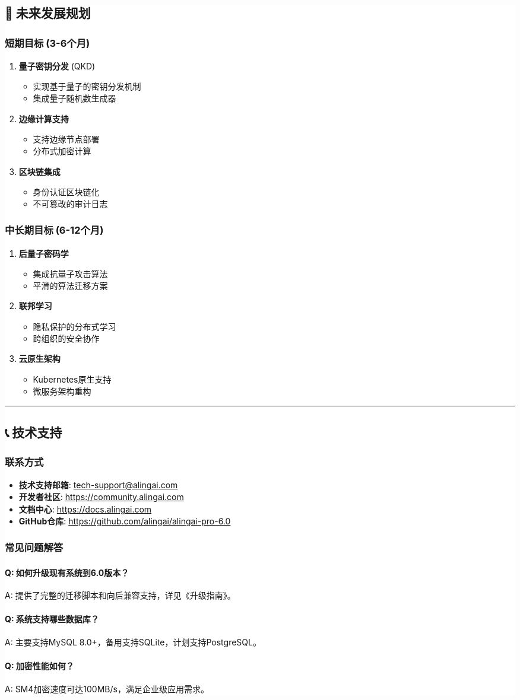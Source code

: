 
## 🔮 未来发展规划

### 短期目标 (3-6个月)

1. **量子密钥分发** (QKD)
   - 实现基于量子的密钥分发机制
   - 集成量子随机数生成器

2. **边缘计算支持**
   - 支持边缘节点部署
   - 分布式加密计算

3. **区块链集成**
   - 身份认证区块链化
   - 不可篡改的审计日志

### 中长期目标 (6-12个月)

1. **后量子密码学**
   - 集成抗量子攻击算法
   - 平滑的算法迁移方案

2. **联邦学习**
   - 隐私保护的分布式学习
   - 跨组织的安全协作

3. **云原生架构**
   - Kubernetes原生支持
   - 微服务架构重构

---

## 📞 技术支持

### 联系方式
- **技术支持邮箱**: tech-support@alingai.com
- **开发者社区**: https://community.alingai.com
- **文档中心**: https://docs.alingai.com
- **GitHub仓库**: https://github.com/alingai/alingai-pro-6.0

### 常见问题解答

#### Q: 如何升级现有系统到6.0版本？
A: 提供了完整的迁移脚本和向后兼容支持，详见《升级指南》。

#### Q: 系统支持哪些数据库？
A: 主要支持MySQL 8.0+，备用支持SQLite，计划支持PostgreSQL。

#### Q: 加密性能如何？
A: SM4加密速度可达100MB/s，满足企业级应用需求。
